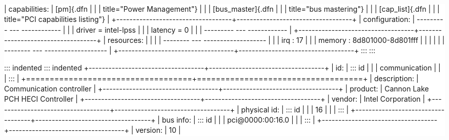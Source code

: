 | capabilities:                     | [pm]{.dfn                         |
|                                   | title="Power Management"}         |
|                                   | [bus_master]{.dfn                 |
|                                   | title="bus mastering"}            |
|                                   | [cap_list]{.dfn                   |
|                                   | title="PCI capabilities listing"} |
+-----------------------------------+-----------------------------------+
| configuration:                    |   --------- --- ------------      |
|                                   |   driver    =   intel-lpss        |
|                                   |   latency   =   0                 |
|                                   |   --------- --- ------------      |
+-----------------------------------+-----------------------------------+
| resources:                        |                                   |
|                                   |  -------- --- ------------------- |
|                                   |   irq      :   17                 |
|                                   |   memory   :   8d801000-8d801fff  |
|                                   |                                   |
|                                   |  -------- --- ------------------- |
+-----------------------------------+-----------------------------------+
:::
:::

::: indented
::: indented
+-----------------------------------+-----------------------------------+
| id:                               | ::: id                            |
|                                   | communication                     |
|                                   | :::                               |
+===================================+===================================+
| description:                      | Communication controller          |
+-----------------------------------+-----------------------------------+
| product:                          | Cannon Lake PCH HECI Controller   |
+-----------------------------------+-----------------------------------+
| vendor:                           | Intel Corporation                 |
+-----------------------------------+-----------------------------------+
| physical id:                      | ::: id                            |
|                                   | 16                                |
|                                   | :::                               |
+-----------------------------------+-----------------------------------+
| bus info:                         | ::: id                            |
|                                   | pci@0000:00:16.0                  |
|                                   | :::                               |
+-----------------------------------+-----------------------------------+
| version:                          | 10                                |